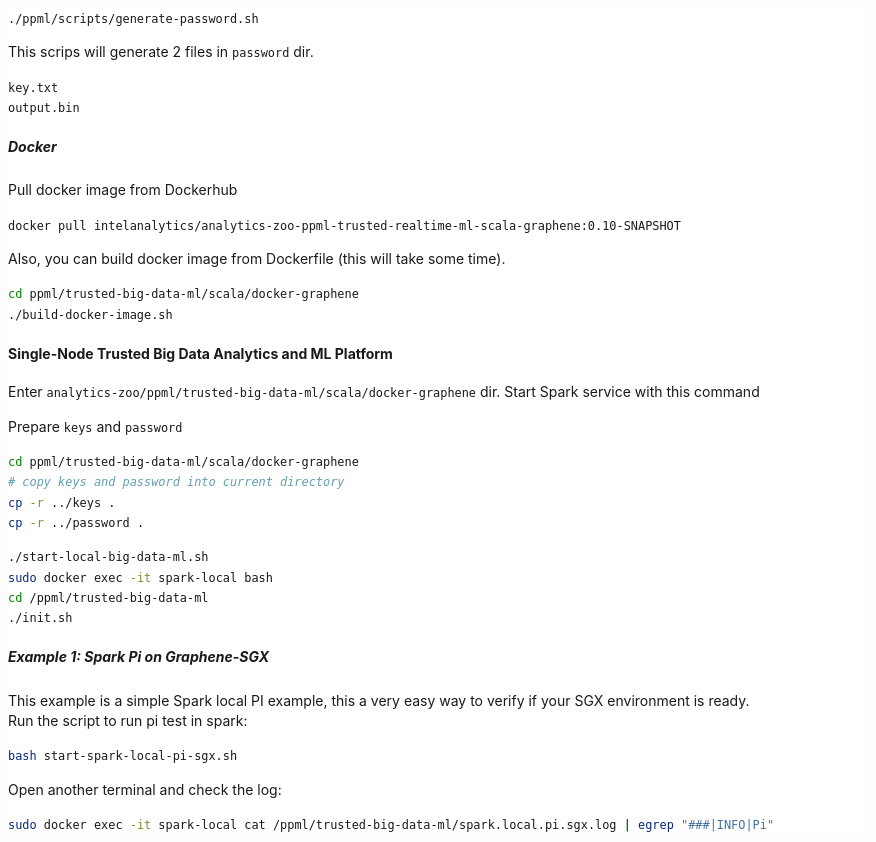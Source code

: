```bash
./ppml/scripts/generate-password.sh
```

This scrips will generate 2 files in `password` dir.

```bash
key.txt
output.bin
```

##### Docker

Pull docker image from Dockerhub

```bash
docker pull intelanalytics/analytics-zoo-ppml-trusted-realtime-ml-scala-graphene:0.10-SNAPSHOT
```

Also, you can build docker image from Dockerfile (this will take some time).

```bash
cd ppml/trusted-big-data-ml/scala/docker-graphene
./build-docker-image.sh
```

#### Single-Node Trusted Big Data Analytics and ML Platform

Enter `analytics-zoo/ppml/trusted-big-data-ml/scala/docker-graphene` dir. Start Spark service with this command

Prepare `keys` and `password`
```bash
cd ppml/trusted-big-data-ml/scala/docker-graphene
# copy keys and password into current directory
cp -r ../keys .
cp -r ../password .
```

```bash
./start-local-big-data-ml.sh
sudo docker exec -it spark-local bash
cd /ppml/trusted-big-data-ml
./init.sh
```

##### **Example 1: Spark Pi on Graphene-SGX**

This example is a simple Spark local PI example, this a very easy way to verify if your SGX environment is ready.  
Run the script to run pi test in spark:

```bash
bash start-spark-local-pi-sgx.sh
```

Open another terminal and check the log:

```bash
sudo docker exec -it spark-local cat /ppml/trusted-big-data-ml/spark.local.pi.sgx.log | egrep "###|INFO|Pi"
```
